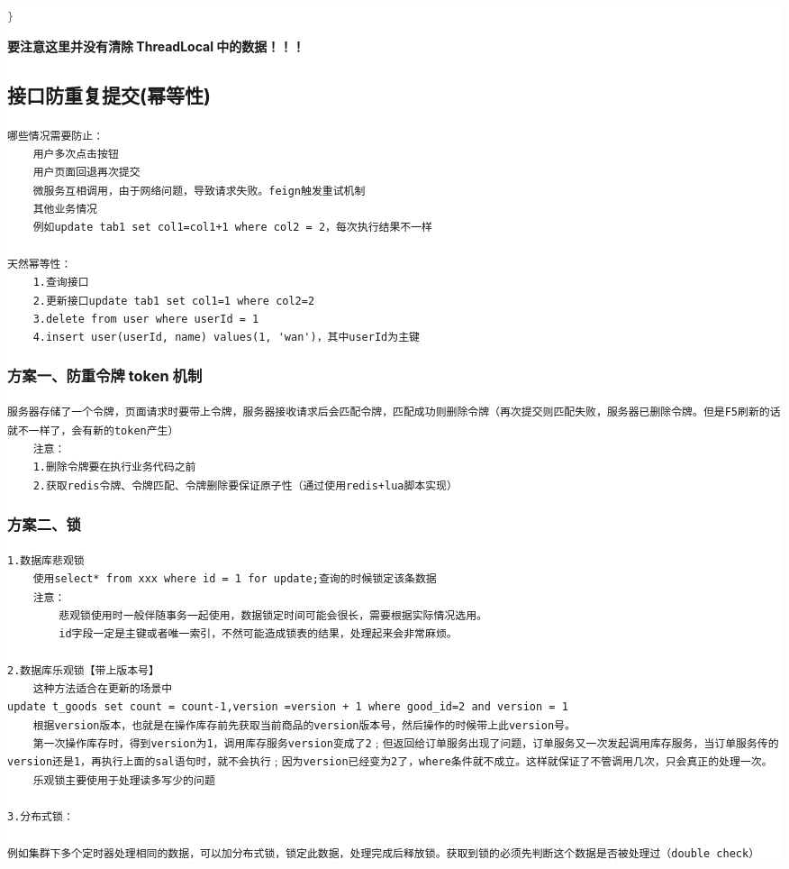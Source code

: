 ```java
}
```

**要注意这里并没有清除 ThreadLocal 中的数据！！！**


## 接口防重复提交(幂等性)

```
哪些情况需要防止：
	用户多次点击按钮
	用户页面回退再次提交
	微服务互相调用，由于网络问题，导致请求失败。feign触发重试机制
	其他业务情况
	例如update tab1 set col1=col1+1 where col2 = 2，每次执行结果不一样

天然幂等性：
	1.查询接口
	2.更新接口update tab1 set col1=1 where col2=2
	3.delete from user where userId = 1
	4.insert user(userId, name) values(1, 'wan')，其中userId为主键
```


### 方案一、防重令牌 token 机制

```
服务器存储了一个令牌，页面请求时要带上令牌，服务器接收请求后会匹配令牌，匹配成功则删除令牌（再次提交则匹配失败，服务器已删除令牌。但是F5刷新的话就不一样了，会有新的token产生）
	注意：
	1.删除令牌要在执行业务代码之前
	2.获取redis令牌、令牌匹配、令牌删除要保证原子性（通过使用redis+lua脚本实现）
```

### 方案二、锁

```
1.数据库悲观锁
	使用select* from xxx where id = 1 for update;查询的时候锁定该条数据
	注意：
		悲观锁使用时一般伴随事务一起使用，数据锁定时间可能会很长，需要根据实际情况选用。
		id字段一定是主键或者唯一索引，不然可能造成锁表的结果，处理起来会非常麻烦。

2.数据库乐观锁【带上版本号】
	这种方法适合在更新的场景中
update t_goods set count = count-1,version =version + 1 where good_id=2 and version = 1
	根据version版本，也就是在操作库存前先获取当前商品的version版本号，然后操作的时候带上此version号。
	第一次操作库存时，得到version为1，调用库存服务version变成了2﹔但返回给订单服务出现了问题，订单服务又一次发起调用库存服务，当订单服务传的version还是1，再执行上面的sal语句时，就不会执行﹔因为version已经变为2了，where条件就不成立。这样就保证了不管调用几次，只会真正的处理一次。
    乐观锁主要使用于处理读多写少的问题

3.分布式锁：
	例如集群下多个定时器处理相同的数据，可以加分布式锁，锁定此数据，处理完成后释放锁。获取到锁的必须先判断这个数据是否被处理过（double check）
```
